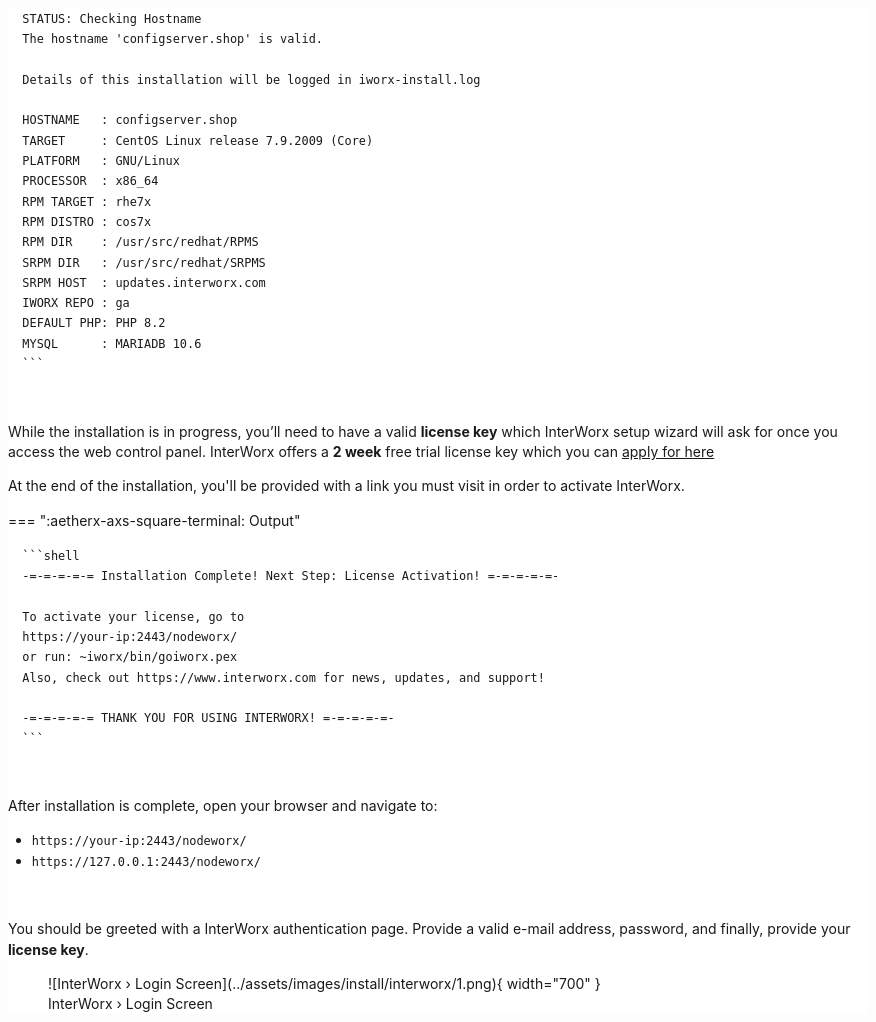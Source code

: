       STATUS: Checking Hostname
      The hostname 'configserver.shop' is valid.

      Details of this installation will be logged in iworx-install.log

      HOSTNAME   : configserver.shop
      TARGET     : CentOS Linux release 7.9.2009 (Core)
      PLATFORM   : GNU/Linux
      PROCESSOR  : x86_64
      RPM TARGET : rhe7x
      RPM DISTRO : cos7x
      RPM DIR    : /usr/src/redhat/RPMS
      SRPM DIR   : /usr/src/redhat/SRPMS
      SRPM HOST  : updates.interworx.com
      IWORX REPO : ga
      DEFAULT PHP: PHP 8.2
      MYSQL      : MARIADB 10.6
      ```
  
<br />

While the installation is in progress, you’ll need to have a valid **license key** which InterWorx setup wizard will ask for once you access the web control panel. InterWorx offers a **2 week** free trial license key which you can [apply for here](https://interworx.com/interworx-demos/)

At the end of the installation, you'll be provided with a link you must visit in order to activate InterWorx.

=== ":aetherx-axs-square-terminal: Output"

      ```shell
      -=-=-=-=-= Installation Complete! Next Step: License Activation! =-=-=-=-=-

      To activate your license, go to
      https://your-ip:2443/nodeworx/
      or run: ~iworx/bin/goiworx.pex
      Also, check out https://www.interworx.com for news, updates, and support!

      -=-=-=-=-= THANK YOU FOR USING INTERWORX! =-=-=-=-=-
      ```

<br />

After installation is complete, open your browser and navigate to:

- `https://your-ip:2443/nodeworx/`
- `https://127.0.0.1:2443/nodeworx/`

<br />

You should be greeted with a InterWorx authentication page. Provide a valid e-mail address, password, and finally, provide your **license key**.

<figure markdown="span">
    ![InterWorx › Login Screen](../assets/images/install/interworx/1.png){ width="700" }
    <figcaption>InterWorx › Login Screen</figcaption>
</figure>
